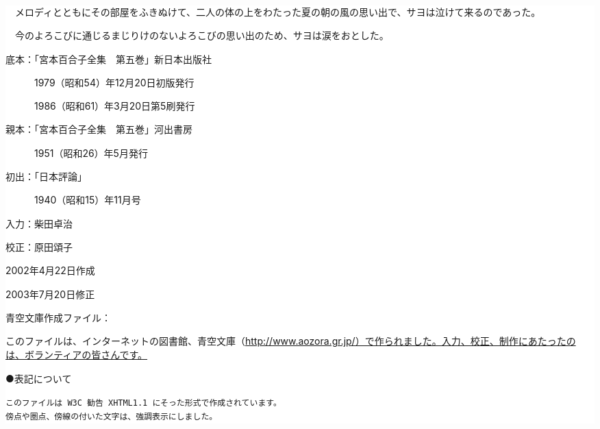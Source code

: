 　メロディとともにその部屋をふきぬけて、二人の体の上をわたった夏の朝の風の思い出で、サヨは泣けて来るのであった。

　今のよろこびに通じるまじりけのないよろこびの思い出のため、サヨは涙をおとした。













底本：「宮本百合子全集　第五巻」新日本出版社


　　　1979（昭和54）年12月20日初版発行

　　　1986（昭和61）年3月20日第5刷発行

親本：「宮本百合子全集　第五巻」河出書房

　　　1951（昭和26）年5月発行

初出：「日本評論」

　　　1940（昭和15）年11月号

入力：柴田卓治

校正：原田頌子

2002年4月22日作成

2003年7月20日修正

青空文庫作成ファイル：

このファイルは、インターネットの図書館、青空文庫（http://www.aozora.gr.jp/）で作られました。入力、校正、制作にあたったのは、ボランティアの皆さんです。









●表記について


	このファイルは W3C 勧告 XHTML1.1 にそった形式で作成されています。
	傍点や圏点、傍線の付いた文字は、強調表示にしました。